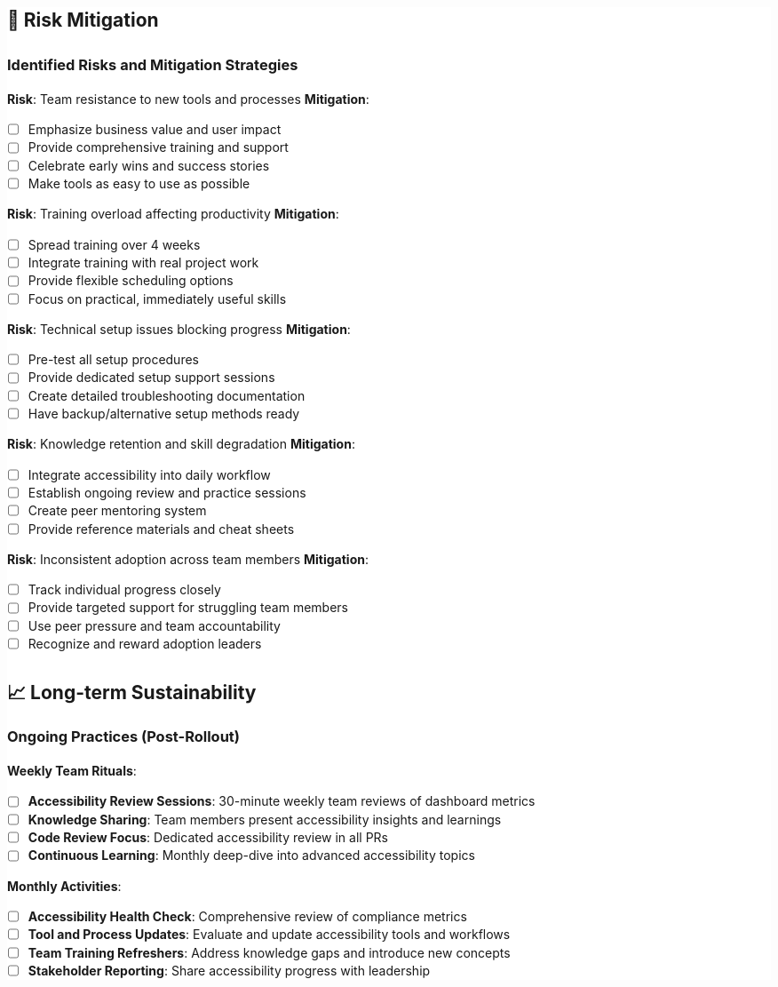 ## 🚨 Risk Mitigation

### Identified Risks and Mitigation Strategies

**Risk**: Team resistance to new tools and processes
**Mitigation**: 
- [ ] Emphasize business value and user impact
- [ ] Provide comprehensive training and support
- [ ] Celebrate early wins and success stories
- [ ] Make tools as easy to use as possible

**Risk**: Training overload affecting productivity
**Mitigation**:
- [ ] Spread training over 4 weeks
- [ ] Integrate training with real project work
- [ ] Provide flexible scheduling options
- [ ] Focus on practical, immediately useful skills

**Risk**: Technical setup issues blocking progress
**Mitigation**:
- [ ] Pre-test all setup procedures
- [ ] Provide dedicated setup support sessions
- [ ] Create detailed troubleshooting documentation
- [ ] Have backup/alternative setup methods ready

**Risk**: Knowledge retention and skill degradation
**Mitigation**:
- [ ] Integrate accessibility into daily workflow
- [ ] Establish ongoing review and practice sessions
- [ ] Create peer mentoring system
- [ ] Provide reference materials and cheat sheets

**Risk**: Inconsistent adoption across team members
**Mitigation**:
- [ ] Track individual progress closely
- [ ] Provide targeted support for struggling team members
- [ ] Use peer pressure and team accountability
- [ ] Recognize and reward adoption leaders

## 📈 Long-term Sustainability

### Ongoing Practices (Post-Rollout)

**Weekly Team Rituals**:
- [ ] **Accessibility Review Sessions**: 30-minute weekly team reviews of dashboard metrics
- [ ] **Knowledge Sharing**: Team members present accessibility insights and learnings
- [ ] **Code Review Focus**: Dedicated accessibility review in all PRs
- [ ] **Continuous Learning**: Monthly deep-dive into advanced accessibility topics

**Monthly Activities**:
- [ ] **Accessibility Health Check**: Comprehensive review of compliance metrics
- [ ] **Tool and Process Updates**: Evaluate and update accessibility tools and workflows
- [ ] **Team Training Refreshers**: Address knowledge gaps and introduce new concepts
- [ ] **Stakeholder Reporting**: Share accessibility progress with leadership
